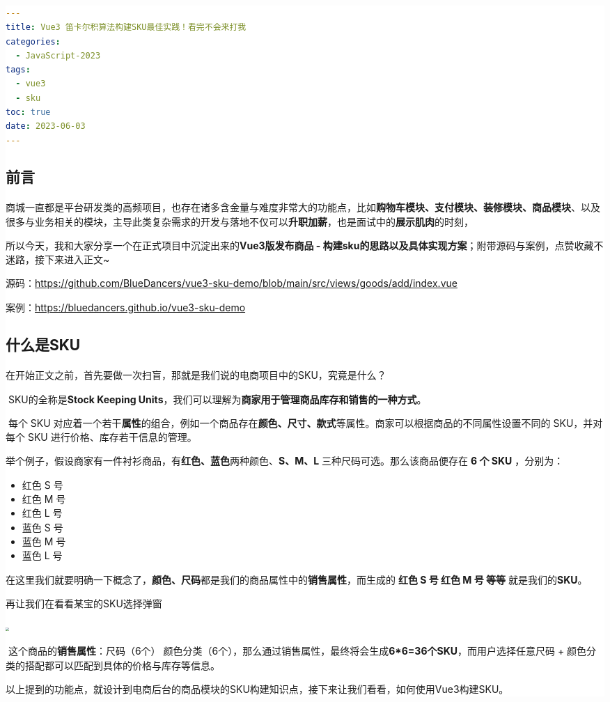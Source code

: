 ```yaml
---
title: Vue3 笛卡尔积算法构建SKU最佳实践！看完不会来打我
categories:
  - JavaScript-2023
tags:
  - vue3
  - sku
toc: true
date: 2023-06-03
---
```


## 前言

​	商城一直都是平台研发类的高频项目，也存在诸多含金量与难度非常大的功能点，比如**购物车模块、支付模块、装修模块、商品模块**、以及很多与业务相关的模块，主导此类复杂需求的开发与落地不仅可以**升职加薪**，也是面试中的**展示肌肉**的时刻，

​	所以今天，我和大家分享一个在正式项目中沉淀出来的**Vue3版发布商品 - 构建sku的思路以及具体实现方案**；附带源码与案例，点赞收藏不迷路，接下来进入正文~



源码：https://github.com/BlueDancers/vue3-sku-demo/blob/main/src/views/goods/add/index.vue

案例：https://bluedancers.github.io/vue3-sku-demo



## 什么是SKU

​	在开始正文之前，首先要做一次扫盲，那就是我们说的电商项目中的SKU，究竟是什么？

​	SKU的全称是**Stock Keeping Units**，我们可以理解为**商家用于管理商品库存和销售的一种方式**。

​	每个 SKU 对应着一个若干**属性**的组合，例如一个商品存在**颜色、尺寸、款式**等属性。商家可以根据商品的不同属性设置不同的 SKU，并对每个 SKU 进行价格、库存若干信息的管理。

​	举个例子，假设商家有一件衬衫商品，有**红色、蓝色**两种颜色、**S、M、L** 三种尺码可选。那么该商品便存在 **6 个 SKU** ，分别为：

- 红色 S 号
- 红色 M 号
- 红色 L 号
- 蓝色 S 号
- 蓝色 M 号
- 蓝色 L 号

在这里我们就要明确一下概念了，**颜色、尺码**都是我们的商品属性中的**销售属性**，而生成的 **红色 S 号 红色 M 号 等等** 就是我们的**SKU**。



再让我们在看看某宝的SKU选择弹窗

<img src="http://qiliu.vkcyan.top/FnoRiGevwfyWw1iDnZu5FD_mNrQi.png" style="zoom:33%;" />

​	这个商品的**销售属性**：尺码（6个） 颜色分类（6个），那么通过销售属性，最终将会生成**6*6=36个SKU**，而用户选择任意尺码 + 颜色分类的搭配都可以匹配到具体的价格与库存等信息。

​	以上提到的功能点，就设计到电商后台的商品模块的SKU构建知识点，接下来让我们看看，如何使用Vue3构建SKU。


